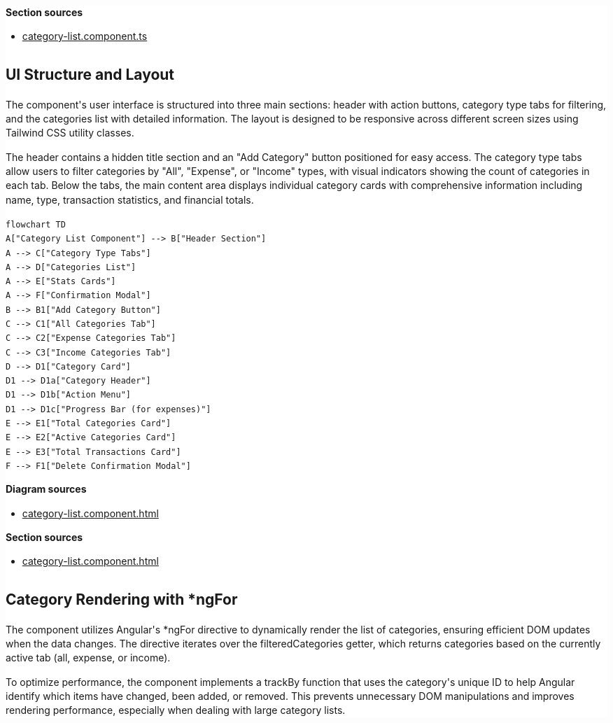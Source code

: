 **Section sources**
- [category-list.component.ts](file://src/app/categories/category-list/category-list.component.ts#L1-L263)

## UI Structure and Layout
The component's user interface is structured into three main sections: header with action buttons, category type tabs for filtering, and the categories list with detailed information. The layout is designed to be responsive across different screen sizes using Tailwind CSS utility classes.

The header contains a hidden title section and an "Add Category" button positioned for easy access. The category type tabs allow users to filter categories by "All", "Expense", or "Income" types, with visual indicators showing the count of categories in each tab. Below the tabs, the main content area displays individual category cards with comprehensive information including name, type, transaction statistics, and financial totals.

```mermaid
flowchart TD
A["Category List Component"] --> B["Header Section"]
A --> C["Category Type Tabs"]
A --> D["Categories List"]
A --> E["Stats Cards"]
A --> F["Confirmation Modal"]
B --> B1["Add Category Button"]
C --> C1["All Categories Tab"]
C --> C2["Expense Categories Tab"]
C --> C3["Income Categories Tab"]
D --> D1["Category Card"]
D1 --> D1a["Category Header"]
D1 --> D1b["Action Menu"]
D1 --> D1c["Progress Bar (for expenses)"]
E --> E1["Total Categories Card"]
E --> E2["Active Categories Card"]
E --> E3["Total Transactions Card"]
F --> F1["Delete Confirmation Modal"]
```

**Diagram sources**
- [category-list.component.html](file://src/app/categories/category-list/category-list.component.html#L1-L185)

**Section sources**
- [category-list.component.html](file://src/app/categories/category-list/category-list.component.html#L1-L185)

## Category Rendering with *ngFor
The component utilizes Angular's *ngFor directive to dynamically render the list of categories, ensuring efficient DOM updates when the data changes. The directive iterates over the filteredCategories getter, which returns categories based on the currently active tab (all, expense, or income).

To optimize performance, the component implements a trackBy function that uses the category's unique ID to help Angular identify which items have changed, been added, or removed. This prevents unnecessary DOM manipulations and improves rendering performance, especially when dealing with large category lists.
